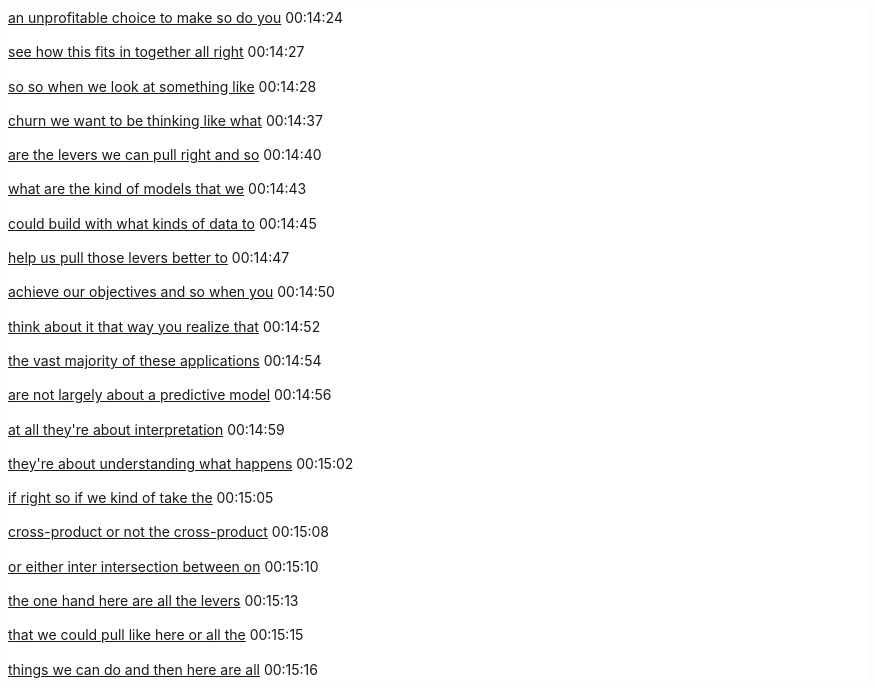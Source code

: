 [an unprofitable choice to make so do you](https://www.youtube.com/watch?v=BFIYUvBRTpE#t=00h14m24s)
00:14:24

[see how this fits in together all right](https://www.youtube.com/watch?v=BFIYUvBRTpE#t=00h14m27s)
00:14:27

[so so when we look at something like](https://www.youtube.com/watch?v=BFIYUvBRTpE#t=00h14m28s)
00:14:28

[churn we want to be thinking like what](https://www.youtube.com/watch?v=BFIYUvBRTpE#t=00h14m37s)
00:14:37

[are the levers we can pull right and so](https://www.youtube.com/watch?v=BFIYUvBRTpE#t=00h14m40s)
00:14:40

[what are the kind of models that we](https://www.youtube.com/watch?v=BFIYUvBRTpE#t=00h14m43s)
00:14:43

[could build with what kinds of data to](https://www.youtube.com/watch?v=BFIYUvBRTpE#t=00h14m45s)
00:14:45

[help us pull those levers better to](https://www.youtube.com/watch?v=BFIYUvBRTpE#t=00h14m47s)
00:14:47

[achieve our objectives and so when you](https://www.youtube.com/watch?v=BFIYUvBRTpE#t=00h14m50s)
00:14:50

[think about it that way you realize that](https://www.youtube.com/watch?v=BFIYUvBRTpE#t=00h14m52s)
00:14:52

[the vast majority of these applications](https://www.youtube.com/watch?v=BFIYUvBRTpE#t=00h14m54s)
00:14:54

[are not largely about a predictive model](https://www.youtube.com/watch?v=BFIYUvBRTpE#t=00h14m56s)
00:14:56

[at all they're about interpretation](https://www.youtube.com/watch?v=BFIYUvBRTpE#t=00h14m59s)
00:14:59

[they're about understanding what happens](https://www.youtube.com/watch?v=BFIYUvBRTpE#t=00h15m02s)
00:15:02

[if right so if we kind of take the](https://www.youtube.com/watch?v=BFIYUvBRTpE#t=00h15m05s)
00:15:05

[cross-product or not the cross-product](https://www.youtube.com/watch?v=BFIYUvBRTpE#t=00h15m08s)
00:15:08

[or either inter intersection between on](https://www.youtube.com/watch?v=BFIYUvBRTpE#t=00h15m10s)
00:15:10

[the one hand here are all the levers](https://www.youtube.com/watch?v=BFIYUvBRTpE#t=00h15m13s)
00:15:13

[that we could pull like here or all the](https://www.youtube.com/watch?v=BFIYUvBRTpE#t=00h15m15s)
00:15:15

[things we can do and then here are all](https://www.youtube.com/watch?v=BFIYUvBRTpE#t=00h15m16s)
00:15:16
